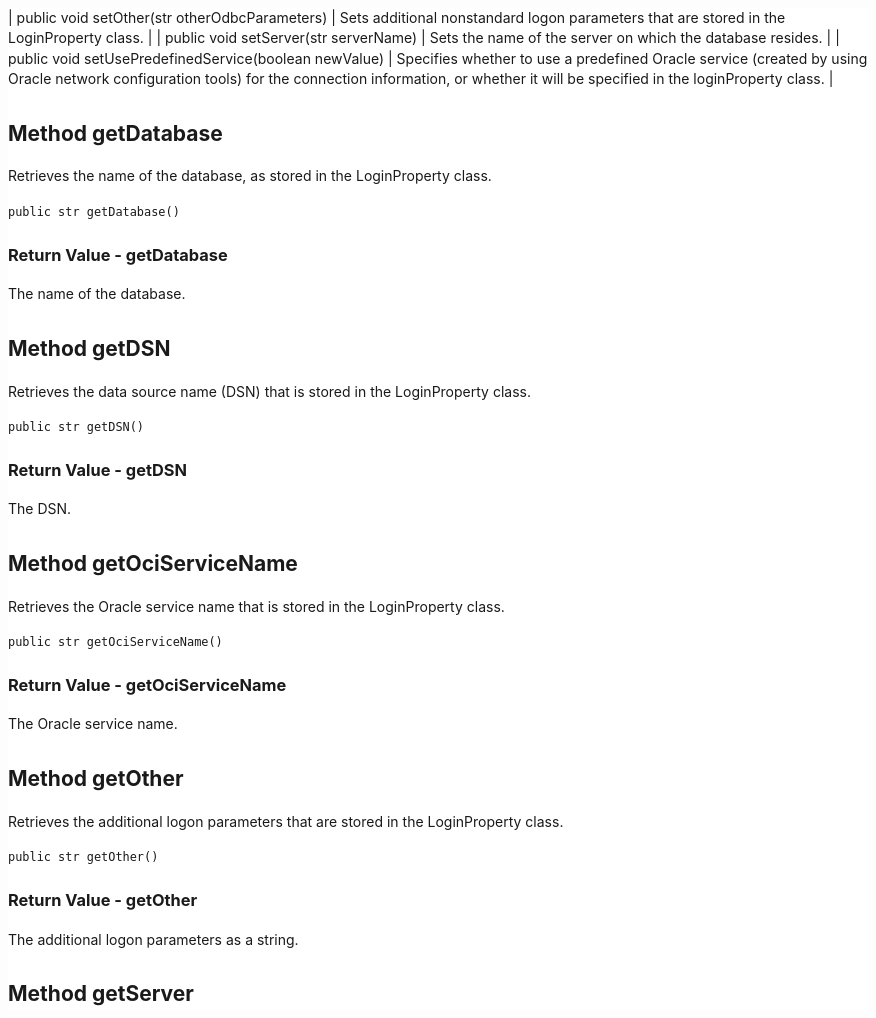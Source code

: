 | public void setOther(str otherOdbcParameters)         | Sets additional nonstandard logon parameters that are stored in the LoginProperty class.                                                                                                               |
| public void setServer(str serverName)                 | Sets the name of the server on which the database resides.                                                                                                                                             |
| public void setUsePredefinedService(boolean newValue) | Specifies whether to use a predefined Oracle service (created by using Oracle network configuration tools) for the connection information, or whether it will be specified in the loginProperty class. |

## Method getDatabase

Retrieves the name of the database, as stored in the LoginProperty class.

```xpp
public str getDatabase()
```

### Return Value - getDatabase

The name of the database.

## Method getDSN

Retrieves the data source name (DSN) that is stored in the LoginProperty class.

```xpp
public str getDSN()
```

### Return Value - getDSN

The DSN.

## Method getOciServiceName

Retrieves the Oracle service name that is stored in the LoginProperty class.

```xpp
public str getOciServiceName()
```

### Return Value - getOciServiceName

The Oracle service name.

## Method getOther

Retrieves the additional logon parameters that are stored in the LoginProperty class.

```xpp
public str getOther()
```

### Return Value - getOther

The additional logon parameters as a string.

## Method getServer
